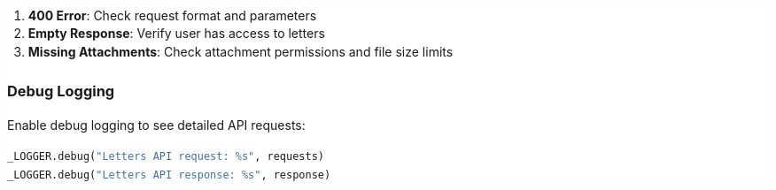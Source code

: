 1. **400 Error**: Check request format and parameters
2. **Empty Response**: Verify user has access to letters
3. **Missing Attachments**: Check attachment permissions and file size limits

### Debug Logging

Enable debug logging to see detailed API requests:

```python
_LOGGER.debug("Letters API request: %s", requests)
_LOGGER.debug("Letters API response: %s", response)
```
